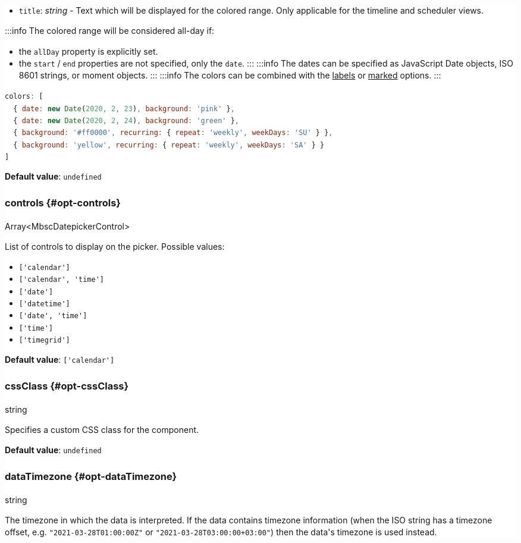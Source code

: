- `title`: *string* - Text which will be displayed for the colored range. Only applicable for the timeline and scheduler views.

:::info
The colored range will be considered all-day if:
- the `allDay` property is explicitly set.
- the `start` / `end` properties are not specified, only the `date`.
:::
:::info
The dates can be specified as JavaScript Date objects, ISO 8601 strings, or moment objects.
:::
:::info
The colors can be combined with the [labels](#opt-labels) or [marked](#opt-marked) options.
:::

```js
colors: [
  { date: new Date(2020, 2, 23), background: 'pink' },
  { date: new Date(2020, 2, 24), background: 'green' },
  { background: '#ff0000', recurring: { repeat: 'weekly', weekDays: 'SU' } },
  { background: 'yellow', recurring: { repeat: 'weekly', weekDays: 'SA' } }
]
```

**Default value**: `undefined`
### controls {#opt-controls}

Array&lt;MbscDatepickerControl&gt;

List of controls to display on the picker. Possible values:
- `['calendar']`
- `['calendar', 'time']`
- `['date']`
- `['datetime']`
- `['date', 'time']`
- `['time']`
- `['timegrid']`

**Default value**: `['calendar']`
### cssClass {#opt-cssClass}

string

Specifies a custom CSS class for the component.

**Default value**: `undefined`
### dataTimezone {#opt-dataTimezone}

string

The timezone in which the data is interpreted. If the data contains timezone information
(when the ISO string has a timezone offset, e.g. `"2021-03-28T01:00:00Z"` or `"2021-03-28T03:00:00+03:00"`)
then the data&#039;s timezone is used instead.
